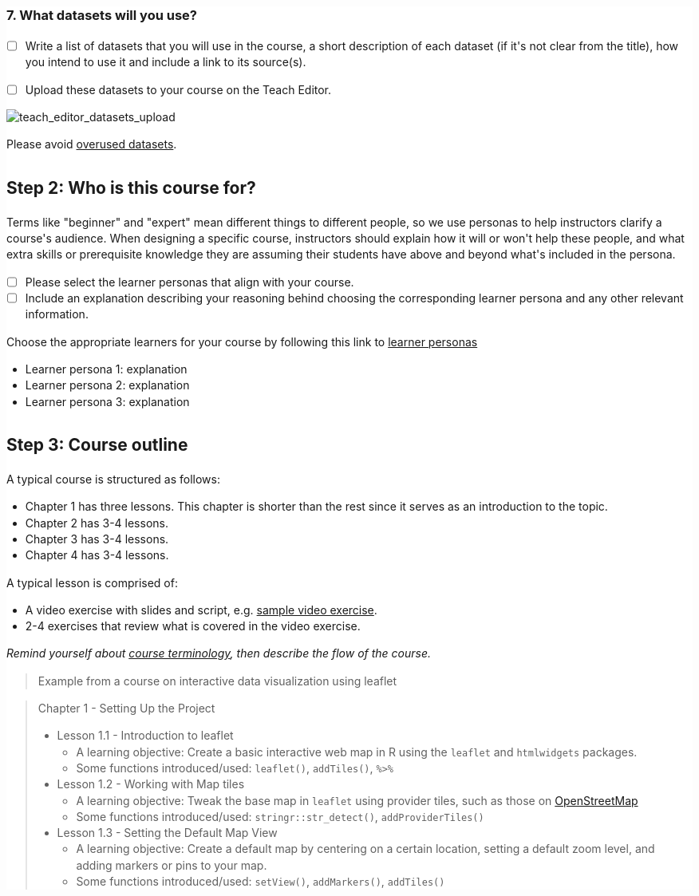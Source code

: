 
### 7. What datasets will you use? 

- [ ] Write a list of datasets that you will use in the course, a short description of each dataset (if it's not clear from the title), how you intend to use it and include a link to its source(s).

- [ ] Upload these datasets to your course on the Teach Editor. 

![teach_editor_datasets_upload](https://user-images.githubusercontent.com/20912644/44154482-d2e04b3a-a078-11e8-8ff9-2944fdcabeae.png)

Please avoid [overused datasets](https://authoring.datacamp.com/courses/design/brainstorming-datasets.html).

## Step 2: Who is this course for?

Terms like "beginner" and "expert" mean different things to different people, so we use personas to help instructors clarify a course's audience. When designing a specific course, instructors should explain how it will or won't help these people, and what extra skills or prerequisite knowledge they are assuming their students have above and beyond what's included in the persona.

- [ ] Please select the learner personas that align with your course. 
- [ ] Include an explanation describing your reasoning behind choosing the corresponding learner persona and any other relevant information.

Choose the appropriate learners for your course by following this link to [learner personas](https://authoring.datacamp.com/courses/design/personas.html)

* Learner persona 1: explanation
* Learner persona 2: explanation
* Learner persona 3: explanation

## Step 3: Course outline

A typical course is structured as follows:

- Chapter 1 has three lessons. This chapter is shorter than the rest since it serves as an introduction to the topic.
- Chapter 2 has 3-4 lessons.
- Chapter 3 has 3-4 lessons.
- Chapter 4 has 3-4 lessons.

A typical lesson is comprised of:

- A video exercise with slides and script, e.g. [sample video exercise](https://campus.datacamp.com/courses/introduction-to-the-tidyverse/data-wrangling-1?ex=4).
- 2-4 exercises that review what is covered in the video exercise.

*Remind yourself about [course terminology](https://authoring.datacamp.com/courses/design#terminology-and-structure), then describe the flow of the course.*

> Example from a course on interactive data visualization using leaflet

> Chapter 1 - Setting Up the Project
>   * Lesson 1.1 - Introduction to leaflet
>     * A learning objective: Create a basic interactive web map in R using the `leaflet` and `htmlwidgets` packages.
>     * Some functions introduced/used: `leaflet()`, `addTiles()`, `%>%`
>   * Lesson 1.2 - Working with Map tiles
>     * A learning objective: Tweak the base map in `leaflet` using provider tiles, such as those on [OpenStreetMap](https://www.openstreetmap.org/)
>     * Some functions introduced/used: `stringr::str_detect()`, `addProviderTiles()`
>   * Lesson 1.3 - Setting the Default Map View
>     * A learning objective: Create a default map by centering on a certain location, setting a default zoom level, and adding markers or pins to your map.
>     * Some functions introduced/used: `setView()`, `addMarkers()`, `addTiles()`
